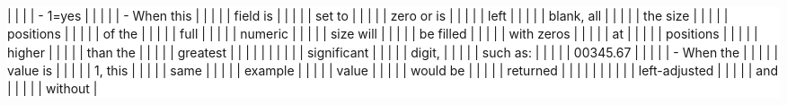 |                |                |                | -   1=yes      |
|                |                |                | -   When this  |
|                |                |                |     field is   |
|                |                |                |     set to     |
|                |                |                |     zero or is |
|                |                |                |     left       |
|                |                |                |     blank, all |
|                |                |                |     the size   |
|                |                |                |     positions  |
|                |                |                |     of the     |
|                |                |                |     full       |
|                |                |                |     numeric    |
|                |                |                |     size will  |
|                |                |                |     be filled  |
|                |                |                |     with zeros |
|                |                |                |     at         |
|                |                |                |     positions  |
|                |                |                |     higher     |
|                |                |                |     than the   |
|                |                |                |     greatest   |
|                |                |                |                |
|                |                |                |    significant |
|                |                |                |     digit,     |
|                |                |                |     such as:   |
|                |                |                |     00345.67   |
|                |                |                | -   When the   |
|                |                |                |     value is   |
|                |                |                |     1, this    |
|                |                |                |     same       |
|                |                |                |     example    |
|                |                |                |     value      |
|                |                |                |     would be   |
|                |                |                |     returned   |
|                |                |                |                |
|                |                |                |  left-adjusted |
|                |                |                |     and        |
|                |                |                |     without    |